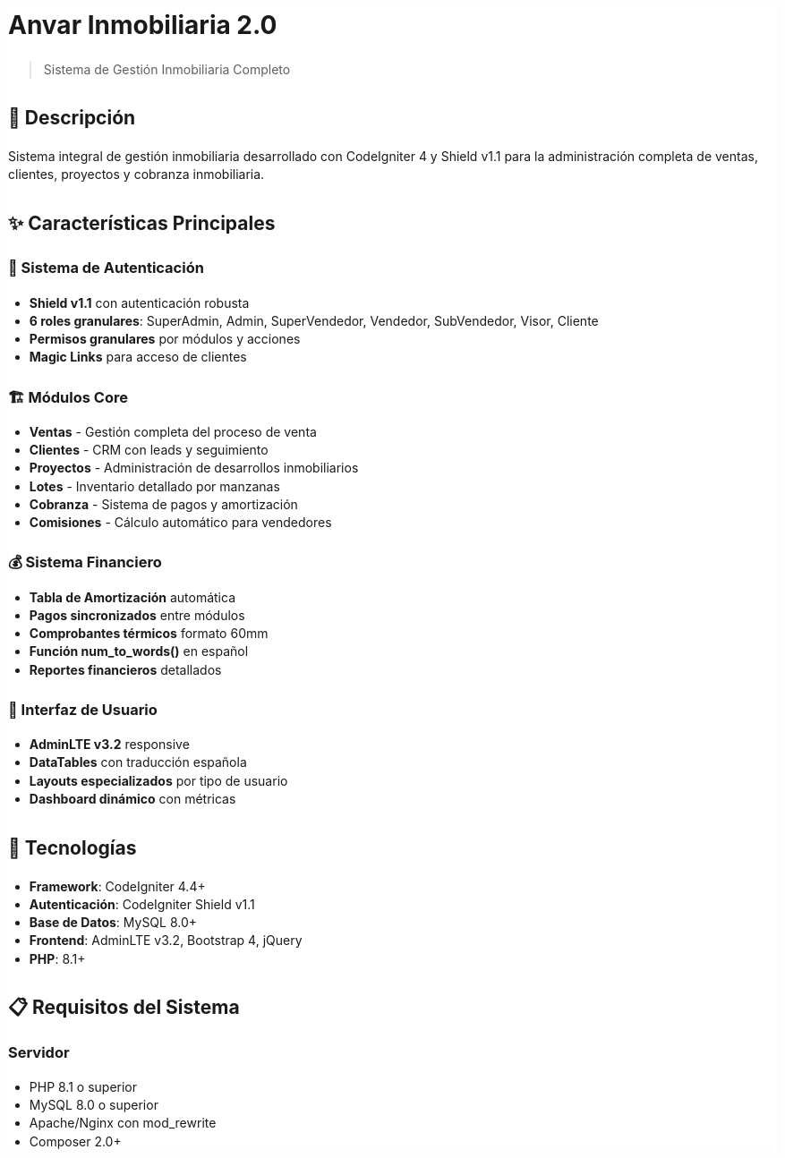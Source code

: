 # Anvar Inmobiliaria 2.0
> Sistema de Gestión Inmobiliaria Completo

## 🏢 Descripción
Sistema integral de gestión inmobiliaria desarrollado con CodeIgniter 4 y Shield v1.1 para la administración completa de ventas, clientes, proyectos y cobranza inmobiliaria.

## ✨ Características Principales

### 🔐 Sistema de Autenticación
- **Shield v1.1** con autenticación robusta
- **6 roles granulares**: SuperAdmin, Admin, SuperVendedor, Vendedor, SubVendedor, Visor, Cliente
- **Permisos granulares** por módulos y acciones
- **Magic Links** para acceso de clientes

### 🏗️ Módulos Core
- **Ventas** - Gestión completa del proceso de venta
- **Clientes** - CRM con leads y seguimiento
- **Proyectos** - Administración de desarrollos inmobiliarios
- **Lotes** - Inventario detallado por manzanas
- **Cobranza** - Sistema de pagos y amortización
- **Comisiones** - Cálculo automático para vendedores

### 💰 Sistema Financiero
- **Tabla de Amortización** automática
- **Pagos sincronizados** entre módulos
- **Comprobantes térmicos** formato 60mm
- **Función num_to_words()** en español
- **Reportes financieros** detallados

### 🎨 Interfaz de Usuario
- **AdminLTE v3.2** responsive
- **DataTables** con traducción española
- **Layouts especializados** por tipo de usuario
- **Dashboard dinámico** con métricas

## 🚀 Tecnologías

- **Framework**: CodeIgniter 4.4+
- **Autenticación**: CodeIgniter Shield v1.1
- **Base de Datos**: MySQL 8.0+
- **Frontend**: AdminLTE v3.2, Bootstrap 4, jQuery
- **PHP**: 8.1+

## 📋 Requisitos del Sistema

### Servidor
- PHP 8.1 o superior
- MySQL 8.0 o superior
- Apache/Nginx con mod_rewrite
- Composer 2.0+
